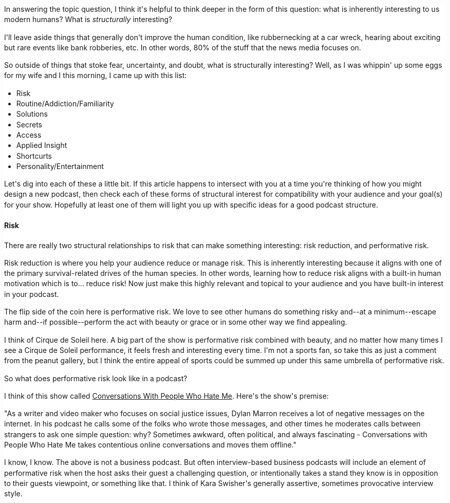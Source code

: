 In answering the topic question, I think it's helpful to think deeper in the form of this question: what is inherently interesting to us modern humans? What is _structurally_ interesting?

I'll leave aside things that generally don't improve the human condition, like rubbernecking at a car wreck, hearing about exciting but rare events like bank robberies, etc. In other words, 80% of the stuff that the news media focuses on.

So outside of things that stoke fear, uncertainty, and doubt, what is structurally interesting? Well, as I was whippin' up some eggs for my wife and I this morning, I came up with this list:

- Risk
- Routine/Addiction/Familiarity
- Solutions
- Secrets
- Access
- Applied Insight
- Shortcurts
- Personality/Entertainment

Let's dig into each of these a little bit. If this article happens to intersect with you at a time you're thinking of how you might design a new podcast, then check each of these forms of structural interest for compatibility with your audience and your goal(s) for your show. Hopefully at least one of them will light you up with specific ideas for a good podcast structure.

#### Risk

There are really two structural relationships to risk that can make something interesting: risk reduction, and performative risk.

Risk reduction is where you help your audience reduce or manage risk. This is inherently interesting because it aligns with one of the primary survival-related drives of the human species. In other words, learning how to reduce risk aligns with a built-in human motivation which is to... reduce risk! Now just make this highly relevant and topical to your audience and you have built-in interest in your podcast.

The flip side of the coin here is performative risk. We love to see other humans do something risky and--at a minimum--escape harm and--if possible--perform the act with beauty or grace or in some other way we find appealing.

I think of Cirque de Soleil here. A big part of the show is performative risk combined with beauty, and no matter how many times I see a Cirque de Soleil performance, it feels fresh and interesting every time. I'm not a sports fan, so take this as just a comment from the peanut gallery, but I think the entire appeal of sports could be summed up under this same umbrella of performative risk.

So what does performative risk look like in a podcast?

I think of this show called [Conversations With People Who Hate Me](http://www.dylanmarron.com/podcast). Here's the show's premise:

"As a writer and video maker who focuses on social justice issues, Dylan Marron receives a lot of negative messages on the internet. In his podcast he calls some of the folks who wrote those messages, and other times he moderates calls between strangers to ask one simple question: why? Sometimes awkward, often political, and always fascinating - Conversations with People Who Hate Me takes contentious online conversations and moves them offline."

I know, I know. The above is not a business podcast. But often interview-based business podcasts will include an element of performative risk when the host asks their guest a challenging question, or intentionally takes a stand they know is in opposition to their guests viewpoint, or something like that. I think of Kara Swisher's generally assertive, sometimes provocative interview style.
